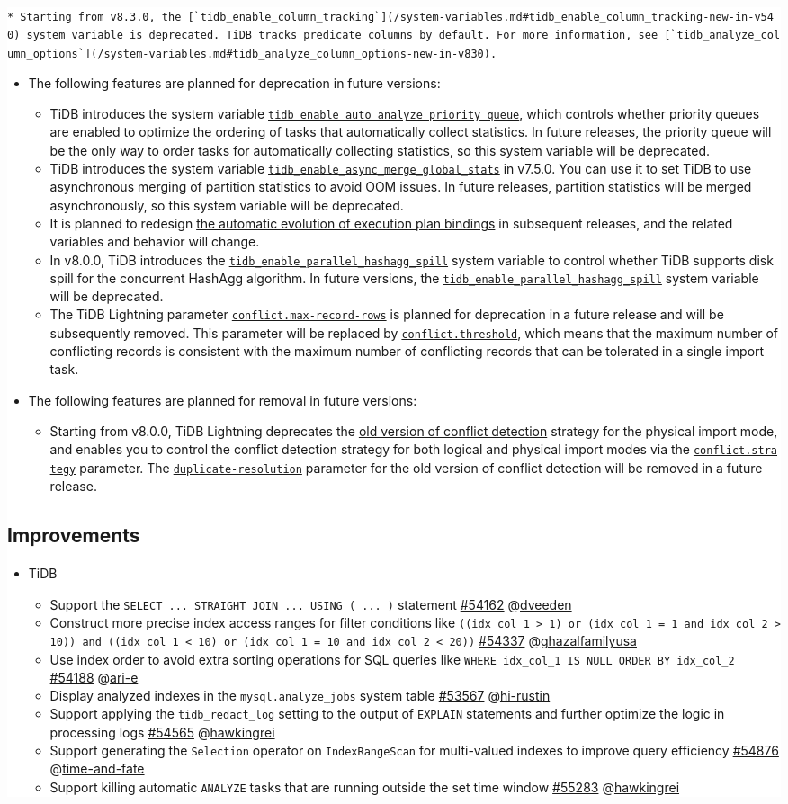     * Starting from v8.3.0, the [`tidb_enable_column_tracking`](/system-variables.md#tidb_enable_column_tracking-new-in-v540) system variable is deprecated. TiDB tracks predicate columns by default. For more information, see [`tidb_analyze_column_options`](/system-variables.md#tidb_analyze_column_options-new-in-v830).

* The following features are planned for deprecation in future versions:

    * TiDB introduces the system variable [`tidb_enable_auto_analyze_priority_queue`](/system-variables.md#tidb_enable_auto_analyze_priority_queue-new-in-v800), which controls whether priority queues are enabled to optimize the ordering of tasks that automatically collect statistics. In future releases, the priority queue will be the only way to order tasks for automatically collecting statistics, so this system variable will be deprecated.
    * TiDB introduces the system variable [`tidb_enable_async_merge_global_stats`](/system-variables.md#tidb_enable_async_merge_global_stats-new-in-v750) in v7.5.0. You can use it to set TiDB to use asynchronous merging of partition statistics to avoid OOM issues. In future releases, partition statistics will be merged asynchronously, so this system variable will be deprecated.
    * It is planned to redesign [the automatic evolution of execution plan bindings](/sql-plan-management.md#baseline-evolution) in subsequent releases, and the related variables and behavior will change.       
    * In v8.0.0, TiDB introduces the [`tidb_enable_parallel_hashagg_spill`](/system-variables.md#tidb_enable_parallel_hashagg_spill-new-in-v800) system variable to control whether TiDB supports disk spill for the concurrent HashAgg algorithm. In future versions, the [`tidb_enable_parallel_hashagg_spill`](/system-variables.md#tidb_enable_parallel_hashagg_spill-new-in-v800) system variable will be deprecated.
    * The TiDB Lightning parameter [`conflict.max-record-rows`](/tidb-lightning/tidb-lightning-configuration.md#tidb-lightning-task) is planned for deprecation in a future release and will be subsequently removed. This parameter will be replaced by [`conflict.threshold`](/tidb-lightning/tidb-lightning-configuration.md#tidb-lightning-task), which means that the maximum number of conflicting records is consistent with the maximum number of conflicting records that can be tolerated in a single import task.

* The following features are planned for removal in future versions:

    * Starting from v8.0.0, TiDB Lightning deprecates the [old version of conflict detection](/tidb-lightning/tidb-lightning-physical-import-mode-usage.md#the-old-version-of-conflict-detection-deprecated-in-v800) strategy for the physical import mode, and enables you to control the conflict detection strategy for both logical and physical import modes via the [`conflict.strategy`](/tidb-lightning/tidb-lightning-configuration.md#tidb-lightning-task) parameter. The [`duplicate-resolution`](/tidb-lightning/tidb-lightning-configuration.md) parameter for the old version of conflict detection will be removed in a future release.

## Improvements

+ TiDB

    - Support the `SELECT ... STRAIGHT_JOIN ... USING ( ... )` statement [#54162](https://github.com/pingcap/tidb/issues/54162) @[dveeden](https://github.com/dveeden)
    - Construct more precise index access ranges for filter conditions like `((idx_col_1 > 1) or (idx_col_1 = 1 and idx_col_2 > 10)) and ((idx_col_1 < 10) or (idx_col_1 = 10 and idx_col_2 < 20))` [#54337](https://github.com/pingcap/tidb/issues/54337) @[ghazalfamilyusa](https://github.com/ghazalfamilyusa)
    - Use index order to avoid extra sorting operations for SQL queries like `WHERE idx_col_1 IS NULL ORDER BY idx_col_2` [#54188](https://github.com/pingcap/tidb/issues/54188) @[ari-e](https://github.com/ari-e)
    - Display analyzed indexes in the `mysql.analyze_jobs` system table [#53567](https://github.com/pingcap/tidb/issues/53567) @[hi-rustin](https://github.com/Rustin170506)
    - Support applying the `tidb_redact_log` setting to the output of `EXPLAIN` statements and further optimize the logic in processing logs [#54565](https://github.com/pingcap/tidb/issues/54565) @[hawkingrei](https://github.com/hawkingrei)
    - Support generating the `Selection` operator on `IndexRangeScan` for multi-valued indexes to improve query efficiency [#54876](https://github.com/pingcap/tidb/issues/54876) @[time-and-fate](https://github.com/time-and-fate)
    - Support killing automatic `ANALYZE` tasks that are running outside the set time window [#55283](https://github.com/pingcap/tidb/issues/55283) @[hawkingrei](https://github.com/hawkingrei)